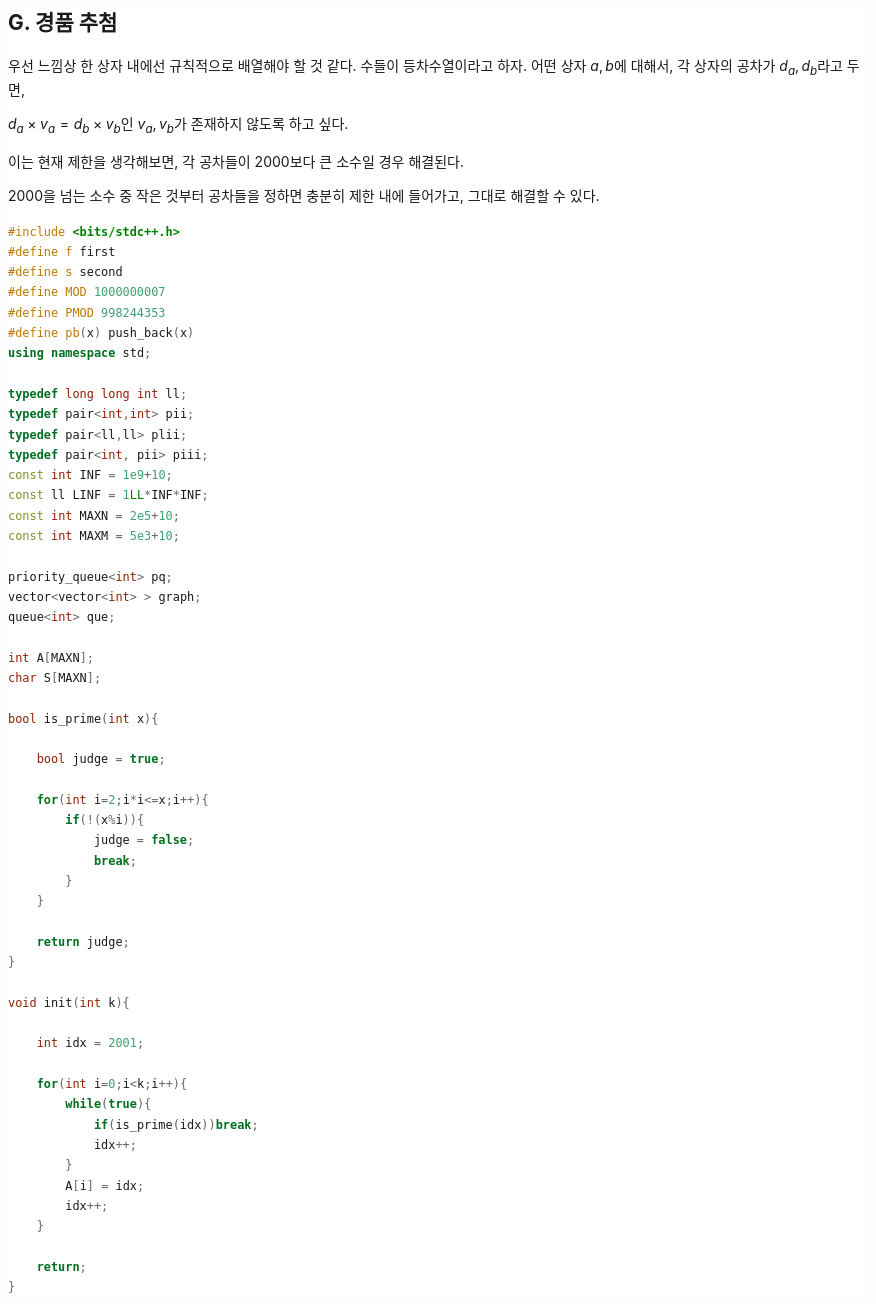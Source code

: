 ## G. 경품 추첨 ##

우선 느낌상 한 상자 내에선 규칙적으로 배열해야 할 것 같다.
수들이 등차수열이라고 하자. 어떤 상자 $a,b$에 대해서, 각 상자의 공차가 $d_{a},d_{b}$라고 두면,

$d_{a} \times v_{a} = d_{b} \times v_{b}$인 $v_{a},v_{b}$가 존재하지 않도록 하고 싶다.

이는 현재 제한을 생각해보면, 각 공차들이 2000보다 큰 소수일 경우 해결된다.

2000을 넘는 소수 중 작은 것부터 공차들을 정하면 충분히 제한 내에 들어가고, 그대로 해결할 수 있다.

```cpp
#include <bits/stdc++.h>
#define f first
#define s second
#define MOD 1000000007
#define PMOD 998244353
#define pb(x) push_back(x)
using namespace std;

typedef long long int ll;
typedef pair<int,int> pii;
typedef pair<ll,ll> plii;
typedef pair<int, pii> piii;
const int INF = 1e9+10;
const ll LINF = 1LL*INF*INF;
const int MAXN = 2e5+10;
const int MAXM = 5e3+10;

priority_queue<int> pq;
vector<vector<int> > graph;
queue<int> que;

int A[MAXN];
char S[MAXN];

bool is_prime(int x){

    bool judge = true;

    for(int i=2;i*i<=x;i++){
        if(!(x%i)){
            judge = false;
            break;
        }
    }

    return judge;
}

void init(int k){

    int idx = 2001;

    for(int i=0;i<k;i++){
        while(true){
            if(is_prime(idx))break;
            idx++;
        }
        A[i] = idx;
        idx++;
    }

    return;
}
```